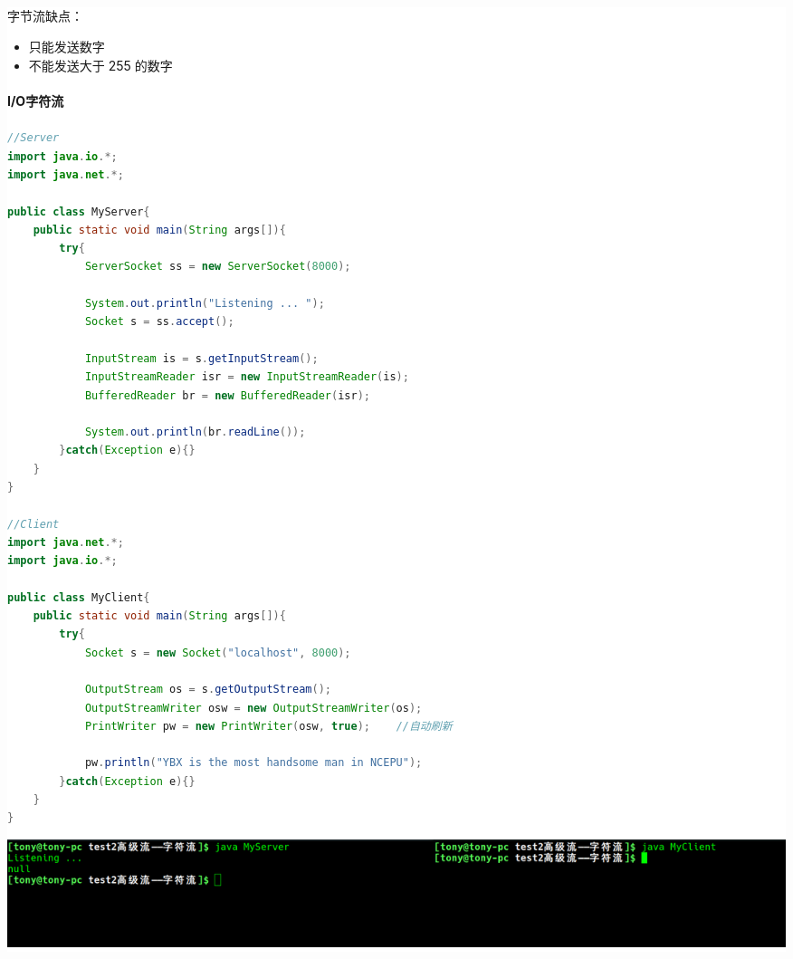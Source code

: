 字节流缺点：
- 只能发送数字
- 不能发送大于 255 的数字

#### I/O字符流
```java
//Server
import java.io.*;
import java.net.*;

public class MyServer{
    public static void main(String args[]){
        try{
            ServerSocket ss = new ServerSocket(8000);

            System.out.println("Listening ... ");
            Socket s = ss.accept();

            InputStream is = s.getInputStream();
            InputStreamReader isr = new InputStreamReader(is);
            BufferedReader br = new BufferedReader(isr);

            System.out.println(br.readLine());
        }catch(Exception e){}
    }
}

//Client
import java.net.*;
import java.io.*;

public class MyClient{
    public static void main(String args[]){
        try{
            Socket s = new Socket("localhost", 8000);

            OutputStream os = s.getOutputStream();
            OutputStreamWriter osw = new OutputStreamWriter(os);
            PrintWriter pw = new PrintWriter(osw, true);	//自动刷新

            pw.println("YBX is the most handsome man in NCEPU");
        }catch(Exception e){}
    }
}
```
![高级流——字符流.png](Part2开始一个项目/2.4建立网络通讯/test1在网络上传个消息/test2Socket_IO/test2高级流——字符流/test2高级流——字符流.png)
